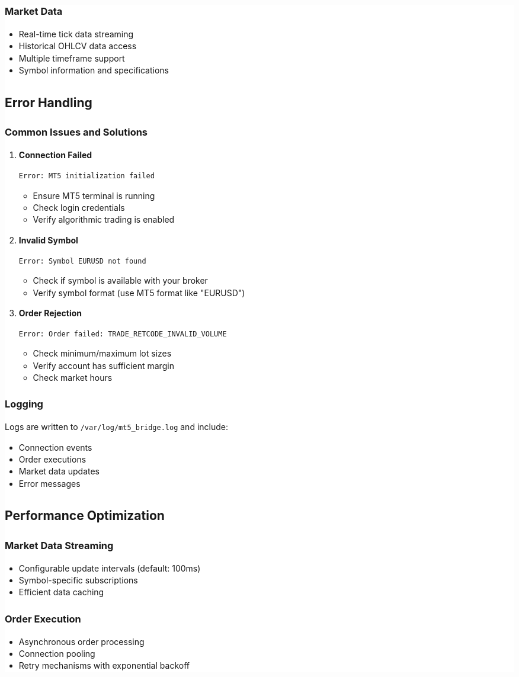 ### Market Data
- Real-time tick data streaming
- Historical OHLCV data access
- Multiple timeframe support
- Symbol information and specifications

## Error Handling

### Common Issues and Solutions

1. **Connection Failed**
   ```
   Error: MT5 initialization failed
   ```
   - Ensure MT5 terminal is running
   - Check login credentials
   - Verify algorithmic trading is enabled

2. **Invalid Symbol**
   ```
   Error: Symbol EURUSD not found
   ```
   - Check if symbol is available with your broker
   - Verify symbol format (use MT5 format like "EURUSD")

3. **Order Rejection**
   ```
   Error: Order failed: TRADE_RETCODE_INVALID_VOLUME
   ```
   - Check minimum/maximum lot sizes
   - Verify account has sufficient margin
   - Check market hours

### Logging

Logs are written to `/var/log/mt5_bridge.log` and include:
- Connection events
- Order executions
- Market data updates
- Error messages

## Performance Optimization

### Market Data Streaming
- Configurable update intervals (default: 100ms)
- Symbol-specific subscriptions
- Efficient data caching

### Order Execution
- Asynchronous order processing
- Connection pooling
- Retry mechanisms with exponential backoff
